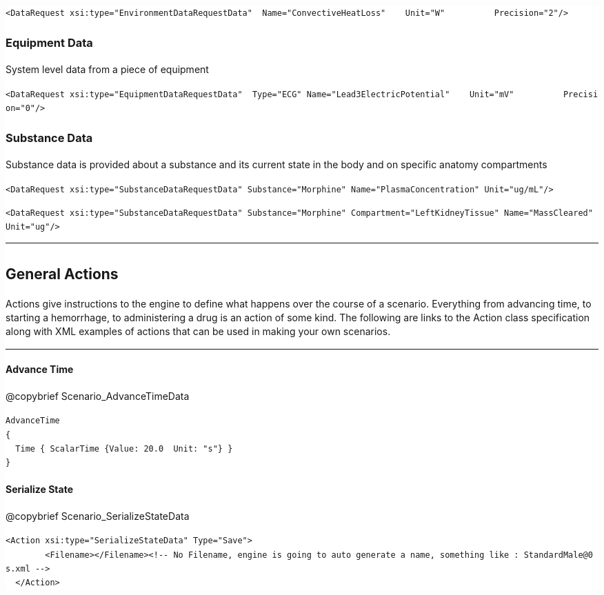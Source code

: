 ~~~~~~~~~~~~~~~~~~~~~~~~~~~~~~~~~~~~~~~~~~~~~~~~~~~~~~~~~~~~~~~~~~~~~~~~~~~~~~~~~~~~~~~~~~~~~~~~~~~~~~~~~~~~~~~~~~~~~~~~~~~
<DataRequest xsi:type="EnvironmentDataRequestData"  Name="ConvectiveHeatLoss"    Unit="W"          Precision="2"/>
~~~~~~~~~~~~~~~~~~~~~~~~~~~~~~~~~~~~~~~~~~~~~~~~~~~~~~~~~~~~~~~~~~~~~~~~~~~~~~~~~~~~~~~~~~~~~~~~~~~~~~~~~~~~~~~~~~~~~~~~~~~

### Equipment Data

System level data from a piece of equipment

~~~~~~~~~~~~~~~~~~~~~~~~~~~~~~~~~~~~~~~~~~~~~~~~~~~~~~~~~~~~~~~~~~~~~~~~~~~~~~~~~~~~~~~~~~~~~~~~~~~~~~~~~~~~~~~~~~~~~~~~~~~
<DataRequest xsi:type="EquipmentDataRequestData"  Type="ECG" Name="Lead3ElectricPotential"    Unit="mV"          Precision="0"/>
~~~~~~~~~~~~~~~~~~~~~~~~~~~~~~~~~~~~~~~~~~~~~~~~~~~~~~~~~~~~~~~~~~~~~~~~~~~~~~~~~~~~~~~~~~~~~~~~~~~~~~~~~~~~~~~~~~~~~~~~~~~

### Substance Data

Substance data is provided about a substance and its current state in the body and on specific anatomy compartments

~~~~~~~~~~~~~~~~~~~~~~~~~~~~~~~~~~~~~~~~~~~~~~~~~~~~~~~~~~~~~~~~~~~~~~~~~~~~~~~~~~~~~~~~~~~~~~~~~~~~~~~~~~~~~~~~~~~~~~~~~~~
<DataRequest xsi:type="SubstanceDataRequestData" Substance="Morphine" Name="PlasmaConcentration" Unit="ug/mL"/>
~~~~~~~~~~~~~~~~~~~~~~~~~~~~~~~~~~~~~~~~~~~~~~~~~~~~~~~~~~~~~~~~~~~~~~~~~~~~~~~~~~~~~~~~~~~~~~~~~~~~~~~~~~~~~~~~~~~~~~~~~~~

~~~~~~~~~~~~~~~~~~~~~~~~~~~~~~~~~~~~~~~~~~~~~~~~~~~~~~~~~~~~~~~~~~~~~~~~~~~~~~~~~~~~~~~~~~~~~~~~~~~~~~~~~~~~~~~~~~~~~~~~~~~
<DataRequest xsi:type="SubstanceDataRequestData" Substance="Morphine" Compartment="LeftKidneyTissue" Name="MassCleared" Unit="ug"/>
~~~~~~~~~~~~~~~~~~~~~~~~~~~~~~~~~~~~~~~~~~~~~~~~~~~~~~~~~~~~~~~~~~~~~~~~~~~~~~~~~~~~~~~~~~~~~~~~~~~~~~~~~~~~~~~~~~~~~~~~~~~

- - -

## General Actions

Actions give instructions to the engine to define what happens over the course of a scenario. 
Everything from advancing time, to starting a hemorrhage, to administering a drug is an action of some kind. 
The following are links to the Action class specification along with XML examples of actions that can be used in making your own scenarios.

- - -

#### Advance Time

@copybrief Scenario_AdvanceTimeData
~~~~~~~~~~~~~~~~~~~~~~~~~~~~~~~~~~~~~~
AdvanceTime 
{
  Time { ScalarTime {Value: 20.0  Unit: "s"} }
}    
~~~~~~~~~~~~~~~~~~~~~~~~~~~~~~~~~~~~~~

#### Serialize State
@copybrief Scenario_SerializeStateData
~~~~~~~~~~~~~~~~~~~~~~~~~~~~~~~~~~~~~~
<Action xsi:type="SerializeStateData" Type="Save">
		<Filename></Filename><!-- No Filename, engine is going to auto generate a name, something like : StandardMale@0s.xml -->		
  </Action>
~~~~~~~~~~~~~~~~~~~~~~~~~~~~~~~~~~~~~~
